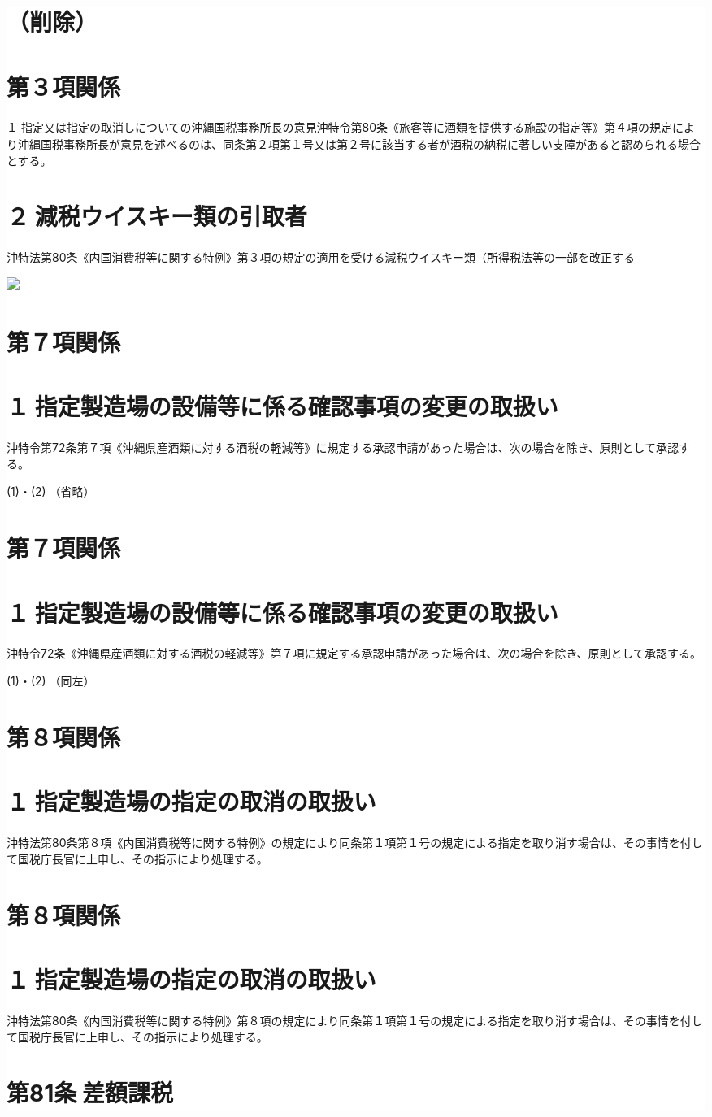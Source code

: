 # （削除）

# 第３項関係

１ 指定又は指定の取消しについての沖縄国税事務所長の意見沖特令第80条《旅客等に酒類を提供する施設の指定等》第４項の規定により沖縄国税事務所長が意見を述べるのは、同条第２項第１号又は第２号に該当する者が酒税の納税に著しい支障があると認められる場合とする。

# ２ 減税ウイスキー類の引取者

沖特法第80条《内国消費税等に関する特例》第３項の規定の適用を受ける減税ウイスキー類（所得税法等の一部を改正する

![](https://www.nta.go.jp/tmp/882a5251-877f-4b31-a1fe-1b6b01f66895/images/56e10d9e8a862cb998ebc910067f40926b5de235e301e056e6b1e87f264bc5e1.jpg)

# 第７項関係

# １ 指定製造場の設備等に係る確認事項の変更の取扱い

沖特令第72条第７項《沖縄県産酒類に対する酒税の軽減等》に規定する承認申請があった場合は、次の場合を除き、原則として承認する。

(1)・(2) （省略）

# 第７項関係

# １ 指定製造場の設備等に係る確認事項の変更の取扱い

沖特令72条《沖縄県産酒類に対する酒税の軽減等》第７項に規定する承認申請があった場合は、次の場合を除き、原則として承認する。

(1)・(2) （同左）

# 第８項関係

# １ 指定製造場の指定の取消の取扱い

沖特法第80条第８項《内国消費税等に関する特例》の規定により同条第１項第１号の規定による指定を取り消す場合は、その事情を付して国税庁長官に上申し、その指示により処理する。

# 第８項関係

# １ 指定製造場の指定の取消の取扱い

沖特法第80条《内国消費税等に関する特例》第８項の規定により同条第１項第１号の規定による指定を取り消す場合は、その事情を付して国税庁長官に上申し、その指示により処理する。

# 第81条 差額課税
